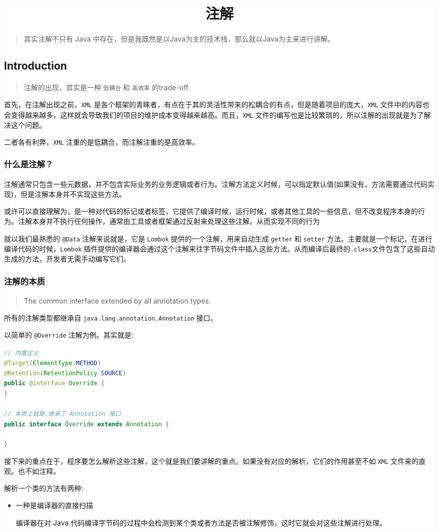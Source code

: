# <center>注解</center>

> 其实注解不只有 Java 中存在，但是我既然是以Java为主的技术栈，那么就以Java为主来进行讲解。


## Introduction 

> 注解的出现，其实是一种 `低耦合` 和 `高效率` 的trade-off. 

首先，在注解出现之前，`XML` 是各个框架的青睐者，有点在于其的灵活性带来的松耦合的有点，但是随着项目的庞大，`XML` 文件中的内容也会变得越来越多，这样就会导致我们的项目的维护成本变得越来越高。而且，`XML` 文件的编写也是比较繁琐的，所以注解的出现就是为了解决这个问题。

二者各有利弊，`XML` 注重的是低耦合，而注解注重的是高效率。


### 什么是注解？

注解通常只包含一些元数据，并不包含实际业务的业务逻辑或者行为。注解方法定义时候，可以指定默认值(如果没有，方法需要通过代码实现)，但是注解本身并不实现这些方法。

或许可以直接理解为，是一种对代码的标记或者标签，它提供了编译时候，运行时候，或者其他工具的一些信息，但不改变程序本身的行为。注解本身并不执行任何操作，通常由工具或者框架通过反射来处理这些注解。从而实现不同的行为



就以我们最熟悉的 `@Data` 注解来说就是，它是 `Lombok` 提供的一个注解，用来自动生成 `getter` 和 `setter` 方法。主要就是一个标记，在进行编译代码的时候，`Lombok` 插件提供的编译器会通过这个注解来往字节码文件中插入这些方法。从而编译后最终的`.class`文件包含了这些自动生成的方法，开发者无需手动编写它们。

### **注解的本质**

> The common interface extended by all annotation types.

所有的注解类型都继承自 `java.lang.annotation.Annotation` 接口。

以简单的 `@Override` 注解为例。其实就是:
```java
// 内置定义
@Target(ElementType.METHOD)
@Retention(RetentionPolicy.SOURCE)
public @interface Override {
}

// 本质上就是,继承了 Annotation 接口
public interface Override extends Annotation {

}


```


接下来的重点在于，程序要怎么解析这些注解，这个就是我们要讲解的重点。如果没有对应的解析，它们的作用甚至不如 `XML` 文件来的直观。也不如注释。


解析一个类的方法有两种:

- 一种是编译器的直接扫描

    编译器在对 Java 代码编译字节码的过程中会检测到某个类或者方法是否被注解修饰，这时它就会对这些注解进行处理。
